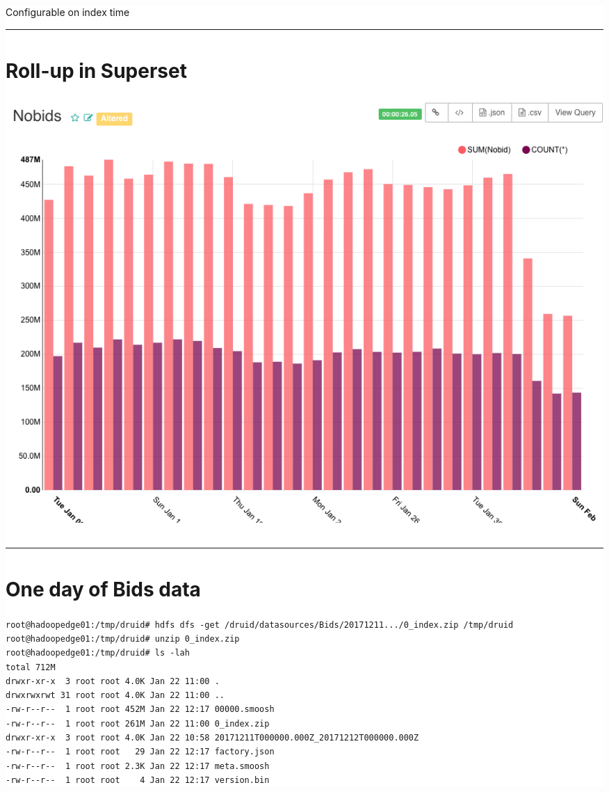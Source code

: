 Configurable on index time

---

# Roll-up in Superset

![inline](rollup.png)

---

# One day of Bids data

```
root@hadoopedge01:/tmp/druid# hdfs dfs -get /druid/datasources/Bids/20171211.../0_index.zip /tmp/druid
root@hadoopedge01:/tmp/druid# unzip 0_index.zip
root@hadoopedge01:/tmp/druid# ls -lah
total 712M
drwxr-xr-x  3 root root 4.0K Jan 22 11:00 .
drwxrwxrwt 31 root root 4.0K Jan 22 11:00 ..
-rw-r--r--  1 root root 452M Jan 22 12:17 00000.smoosh
-rw-r--r--  1 root root 261M Jan 22 11:00 0_index.zip
drwxr-xr-x  3 root root 4.0K Jan 22 10:58 20171211T000000.000Z_20171212T000000.000Z
-rw-r--r--  1 root root   29 Jan 22 12:17 factory.json
-rw-r--r--  1 root root 2.3K Jan 22 12:17 meta.smoosh
-rw-r--r--  1 root root    4 Jan 22 12:17 version.bin
```
